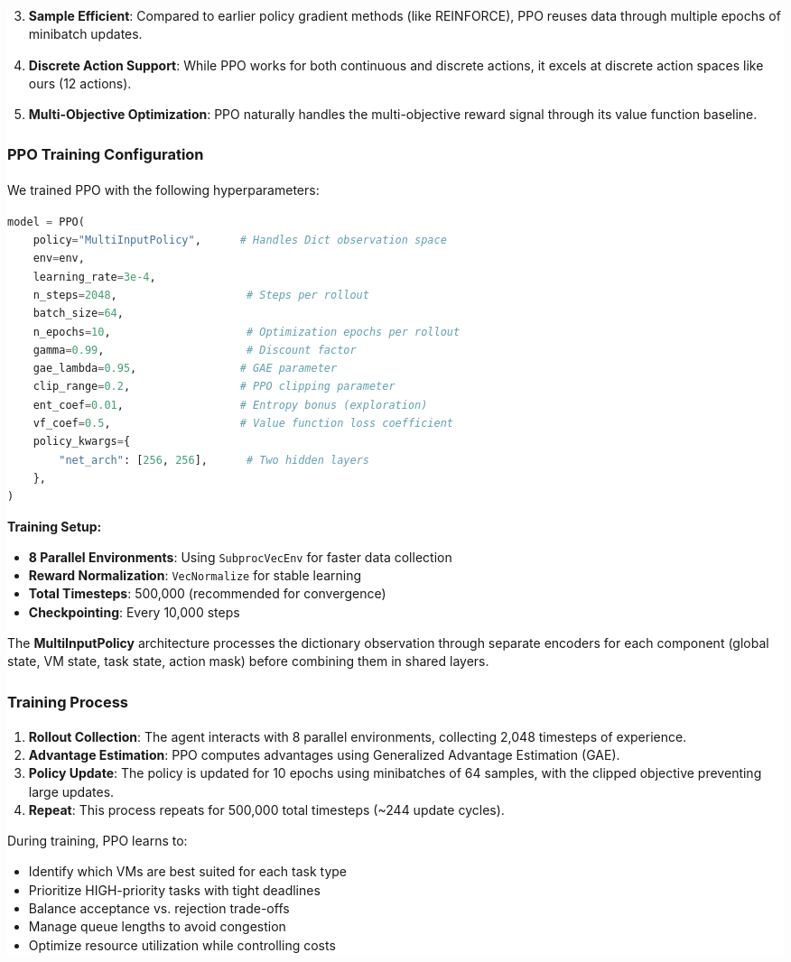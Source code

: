3. **Sample Efficient**: Compared to earlier policy gradient methods (like REINFORCE), PPO reuses data through multiple epochs of minibatch updates.

4. **Discrete Action Support**: While PPO works for both continuous and discrete actions, it excels at discrete action spaces like ours (12 actions).

5. **Multi-Objective Optimization**: PPO naturally handles the multi-objective reward signal through its value function baseline.

### PPO Training Configuration

We trained PPO with the following hyperparameters:

```python
model = PPO(
    policy="MultiInputPolicy",      # Handles Dict observation space
    env=env,
    learning_rate=3e-4,
    n_steps=2048,                    # Steps per rollout
    batch_size=64,
    n_epochs=10,                     # Optimization epochs per rollout
    gamma=0.99,                      # Discount factor
    gae_lambda=0.95,                # GAE parameter
    clip_range=0.2,                 # PPO clipping parameter
    ent_coef=0.01,                  # Entropy bonus (exploration)
    vf_coef=0.5,                    # Value function loss coefficient
    policy_kwargs={
        "net_arch": [256, 256],      # Two hidden layers
    },
)
```

**Training Setup:**
- **8 Parallel Environments**: Using `SubprocVecEnv` for faster data collection
- **Reward Normalization**: `VecNormalize` for stable learning
- **Total Timesteps**: 500,000 (recommended for convergence)
- **Checkpointing**: Every 10,000 steps

The **MultiInputPolicy** architecture processes the dictionary observation through separate encoders for each component (global state, VM state, task state, action mask) before combining them in shared layers.

### Training Process

1. **Rollout Collection**: The agent interacts with 8 parallel environments, collecting 2,048 timesteps of experience.
2. **Advantage Estimation**: PPO computes advantages using Generalized Advantage Estimation (GAE).
3. **Policy Update**: The policy is updated for 10 epochs using minibatches of 64 samples, with the clipped objective preventing large updates.
4. **Repeat**: This process repeats for 500,000 total timesteps (~244 update cycles).

During training, PPO learns to:
- Identify which VMs are best suited for each task type
- Prioritize HIGH-priority tasks with tight deadlines
- Balance acceptance vs. rejection trade-offs
- Manage queue lengths to avoid congestion
- Optimize resource utilization while controlling costs
